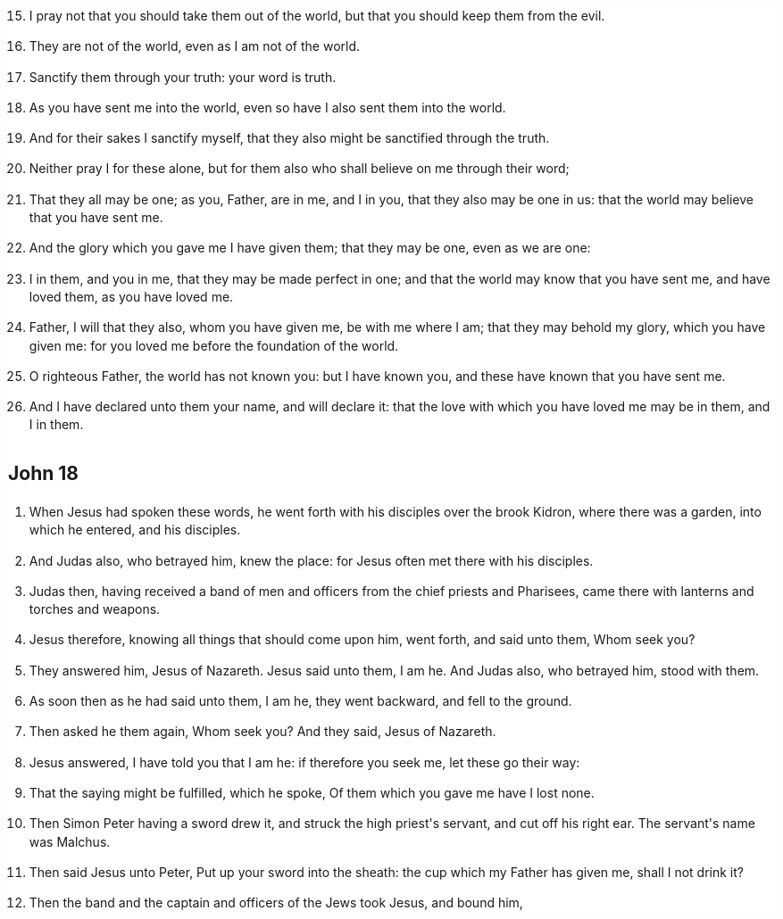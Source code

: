 15. I pray not that you should take them out of the world, but that you should keep them from the evil.

16. They are not of the world, even as I am not of the world.

17. Sanctify them through your truth: your word is truth.

18. As you have sent me into the world, even so have I also sent them into the world.

19. And for their sakes I sanctify myself, that they also might be sanctified through the truth.

20. Neither pray I for these alone, but for them also who shall believe on me through their word;

21. That they all may be one; as you, Father, are in me, and I in you, that they also may be one in us: that the world may believe that you have sent me.

22. And the glory which you gave me I have given them; that they may be one, even as we are one:

23. I in them, and you in me, that they may be made perfect in one; and that the world may know that you have sent me, and have loved them, as you have loved me.

24. Father, I will that they also, whom you have given me, be with me where I am; that they may behold my glory, which you have given me: for you loved me before the foundation of the world.

25. O righteous Father, the world has not known you: but I have known you, and these have known that you have sent me.

26. And I have declared unto them your name, and will declare it: that the love with which you have loved me may be in them, and I in them.

## John 18

1. When Jesus had spoken these words, he went forth with his disciples over the brook Kidron, where there was a garden, into which he entered, and his disciples.

2. And Judas also, who betrayed him, knew the place: for Jesus often met there with his disciples.

3. Judas then, having received a band of men and officers from the chief priests and Pharisees, came there with lanterns and torches and weapons.

4. Jesus therefore, knowing all things that should come upon him, went forth, and said unto them, Whom seek you?

5. They answered him, Jesus of Nazareth. Jesus said unto them, I am he. And Judas also, who betrayed him, stood with them.

6. As soon then as he had said unto them, I am he, they went backward, and fell to the ground.

7. Then asked he them again, Whom seek you? And they said, Jesus of Nazareth.

8. Jesus answered, I have told you that I am he: if therefore you seek me, let these go their way:

9. That the saying might be fulfilled, which he spoke, Of them which you gave me have I lost none.

10. Then Simon Peter having a sword drew it, and struck the high priest's servant, and cut off his right ear. The servant's name was Malchus.

11. Then said Jesus unto Peter, Put up your sword into the sheath: the cup which my Father has given me, shall I not drink it?

12. Then the band and the captain and officers of the Jews took Jesus, and bound him,
